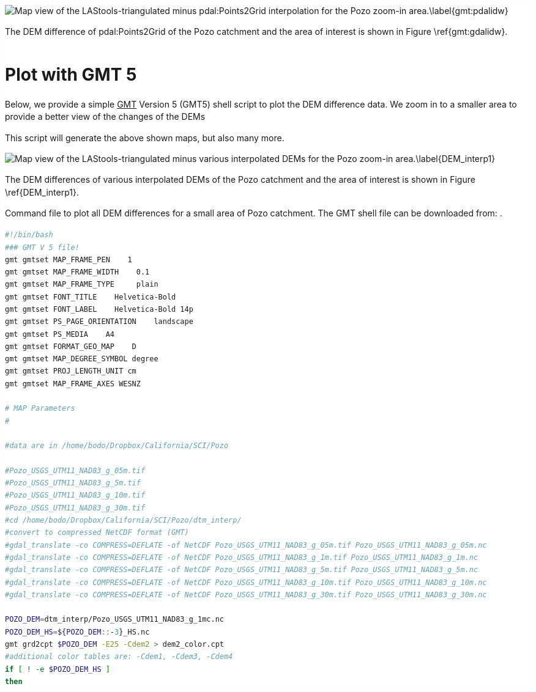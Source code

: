 ![Map view of the LAStools-triangulated minus pdal:Points2Grid interpolation for the Pozo zoom-in area.\label{gmt:pdalidw}](/raid-cachi/bodo/Dropbox/California/SCI/Pozo/pc_interpolation/figures/Pozo_catchment_zoom_D_idwpoint2grid.png)

The DEM difference of pdal:Points2Grid of the Pozo catchment and the area of interest is shown in Figure \ref{gmt:gdalidw}.


# Plot with GMT 5
Below, we provide a simple [GMT](http://gmt.soest.hawaii.edu/) Version 5 (GMT5) shell script to plot the DEM difference data. We zoom in to a smaller area to provide a better view of the changes of the DEMs

This script will generate the above shown maps, but also many more. 

![Map view of the LAStools-triangulated minus various interpolated DEMs for the Pozo zoom-in area.\label{DEM_interp1}](/raid-cachi/bodo/Dropbox/California/SCI/Pozo/pc_interpolation/figures/Pozo_catchment_zoom_D_triangulation_triangulation_IDW_IDWP2_IDWP3.png)

The DEM differences of various interpolated DEMs of the Pozo catchment and the area of interest is shown in Figure \ref{DEM_interp1}.


Command file to plot all DEM differences for a small area of Pozo catchment. The GMT shell file can be downloaded from: []().

```bash
#!/bin/bash
### GMT V 5 file!
gmt gmtset MAP_FRAME_PEN    1
gmt gmtset MAP_FRAME_WIDTH    0.1
gmt gmtset MAP_FRAME_TYPE     plain
gmt gmtset FONT_TITLE    Helvetica-Bold
gmt gmtset FONT_LABEL    Helvetica-Bold 14p
gmt gmtset PS_PAGE_ORIENTATION    landscape
gmt gmtset PS_MEDIA    A4
gmt gmtset FORMAT_GEO_MAP    D
gmt gmtset MAP_DEGREE_SYMBOL degree
gmt gmtset PROJ_LENGTH_UNIT cm
gmt gmtset MAP_FRAME_AXES WESNZ

# MAP Parameters
#

#data are in /home/bodo/Dropbox/California/SCI/Pozo

#Pozo_USGS_UTM11_NAD83_g_05m.tif
#Pozo_USGS_UTM11_NAD83_g_5m.tif
#Pozo_USGS_UTM11_NAD83_g_10m.tif
#Pozo_USGS_UTM11_NAD83_g_30m.tif
#cd /home/bodo/Dropbox/California/SCI/Pozo/dtm_interp/
#convert to compressed NetCDF format (GMT)
#gdal_translate -co COMPRESS=DEFLATE -of NetCDF Pozo_USGS_UTM11_NAD83_g_05m.tif Pozo_USGS_UTM11_NAD83_g_05m.nc
#gdal_translate -co COMPRESS=DEFLATE -of NetCDF Pozo_USGS_UTM11_NAD83_g_1m.tif Pozo_USGS_UTM11_NAD83_g_1m.nc
#gdal_translate -co COMPRESS=DEFLATE -of NetCDF Pozo_USGS_UTM11_NAD83_g_5m.tif Pozo_USGS_UTM11_NAD83_g_5m.nc
#gdal_translate -co COMPRESS=DEFLATE -of NetCDF Pozo_USGS_UTM11_NAD83_g_10m.tif Pozo_USGS_UTM11_NAD83_g_10m.nc
#gdal_translate -co COMPRESS=DEFLATE -of NetCDF Pozo_USGS_UTM11_NAD83_g_30m.tif Pozo_USGS_UTM11_NAD83_g_30m.nc

POZO_DEM=dtm_interp/Pozo_USGS_UTM11_NAD83_g_1mc.nc
POZO_DEM_HS=${POZO_DEM::-3}_HS.nc
gmt grd2cpt $POZO_DEM -E25 -Cdem2 > dem2_color.cpt
#additional color tables are: -Cdem1, -Cdem3, -Cdem4
if [ ! -e $POZO_DEM_HS ]
then
```